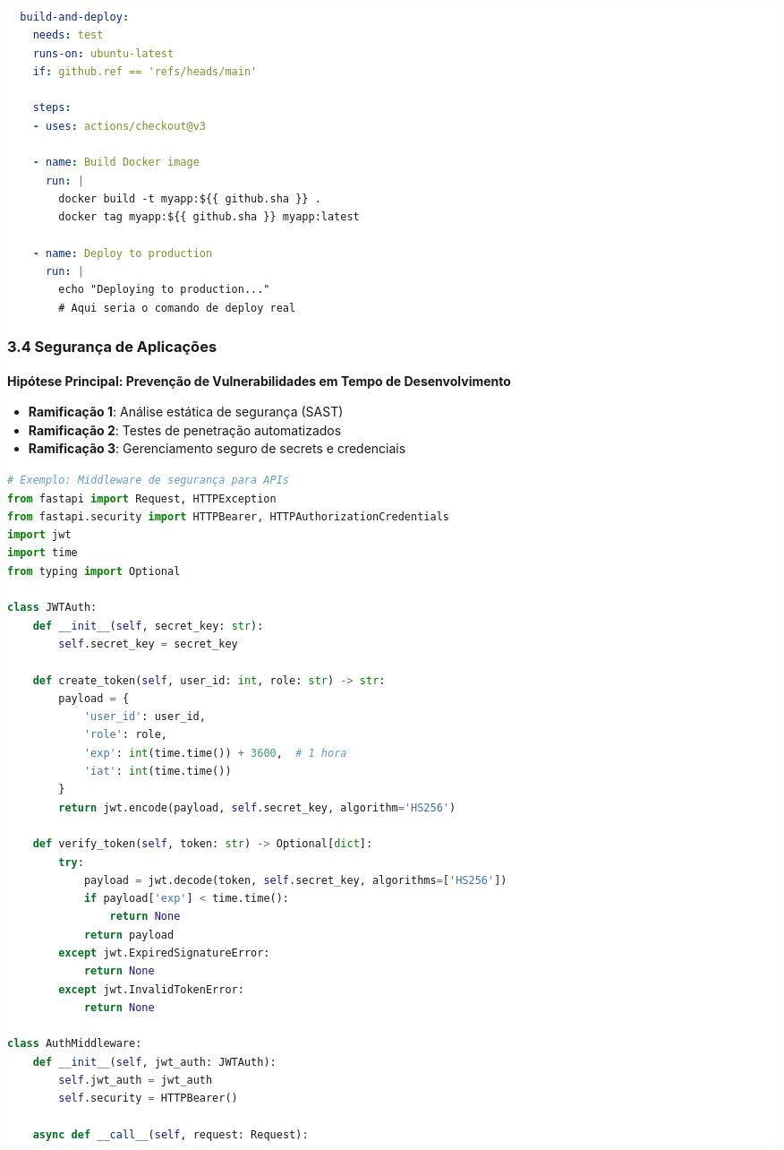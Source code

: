 ```yaml
  build-and-deploy:
    needs: test
    runs-on: ubuntu-latest
    if: github.ref == 'refs/heads/main'

    steps:
    - uses: actions/checkout@v3

    - name: Build Docker image
      run: |
        docker build -t myapp:${{ github.sha }} .
        docker tag myapp:${{ github.sha }} myapp:latest

    - name: Deploy to production
      run: |
        echo "Deploying to production..."
        # Aqui seria o comando de deploy real
```

### 3.4 Segurança de Aplicações

**Hipótese Principal: Prevenção de Vulnerabilidades em Tempo de Desenvolvimento**
- **Ramificação 1**: Análise estática de segurança (SAST)
- **Ramificação 2**: Testes de penetração automatizados
- **Ramificação 3**: Gerenciamento seguro de secrets e credenciais

```python
# Exemplo: Middleware de segurança para APIs
from fastapi import Request, HTTPException
from fastapi.security import HTTPBearer, HTTPAuthorizationCredentials
import jwt
import time
from typing import Optional

class JWTAuth:
    def __init__(self, secret_key: str):
        self.secret_key = secret_key

    def create_token(self, user_id: int, role: str) -> str:
        payload = {
            'user_id': user_id,
            'role': role,
            'exp': int(time.time()) + 3600,  # 1 hora
            'iat': int(time.time())
        }
        return jwt.encode(payload, self.secret_key, algorithm='HS256')

    def verify_token(self, token: str) -> Optional[dict]:
        try:
            payload = jwt.decode(token, self.secret_key, algorithms=['HS256'])
            if payload['exp'] < time.time():
                return None
            return payload
        except jwt.ExpiredSignatureError:
            return None
        except jwt.InvalidTokenError:
            return None

class AuthMiddleware:
    def __init__(self, jwt_auth: JWTAuth):
        self.jwt_auth = jwt_auth
        self.security = HTTPBearer()

    async def __call__(self, request: Request):
```